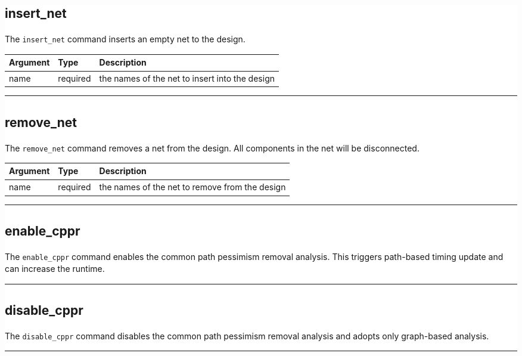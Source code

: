 
## insert_net

The `insert_net` command inserts an empty net to the design.

| Argument | Type | Description |
| :------- | :--- | :---------- |
| name | required  | the names of the net to insert into the design |

---

## remove_net

The `remove_net` command removes a net from the design. 
All components in the net will be disconnected.

| Argument | Type | Description |
| :------- | :--- | :---------- |
| name | required  | the names of the net to remove from the design |

---

## enable_cppr

The `enable_cppr` command enables the common path pessimism removal analysis.
This triggers path-based timing update and can increase the runtime.

---

## disable_cppr

The `disable_cppr` command disables the common path pessimism removal analysis
and adopts only graph-based analysis.


* * *

[TAU15]:                 https://sites.google.com/site/taucontest2015/





